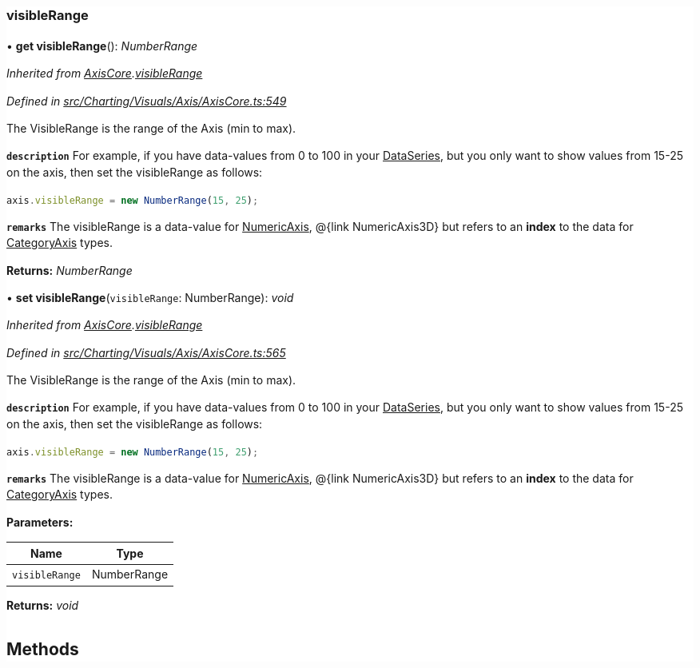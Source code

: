 ###  visibleRange

• **get visibleRange**(): *NumberRange*

*Inherited from [AxisCore](axiscore.md).[visibleRange](axiscore.md#visiblerange)*

*Defined in [src/Charting/Visuals/Axis/AxisCore.ts:549](https://github.com/ABTSoftware/SciChart.Dev/blob/f6fba97af2/Web/src/SciChart/src/Charting/Visuals/Axis/AxisCore.ts#L549)*

The VisibleRange is the range of the Axis (min to max).

**`description`** 
For example, if you have data-values from 0 to 100 in your [DataSeries](xydataseries.md), but you only want to show
values from 15-25 on the axis, then set the visibleRange as follows:
```ts
axis.visibleRange = new NumberRange(15, 25);
```

**`remarks`** 
The visibleRange is a data-value for [NumericAxis](numericaxis.md), @{link NumericAxis3D} but refers to an **index** to the data
for [CategoryAxis](categoryaxis.md) types.

**Returns:** *NumberRange*

• **set visibleRange**(`visibleRange`: NumberRange): *void*

*Inherited from [AxisCore](axiscore.md).[visibleRange](axiscore.md#visiblerange)*

*Defined in [src/Charting/Visuals/Axis/AxisCore.ts:565](https://github.com/ABTSoftware/SciChart.Dev/blob/f6fba97af2/Web/src/SciChart/src/Charting/Visuals/Axis/AxisCore.ts#L565)*

The VisibleRange is the range of the Axis (min to max).

**`description`** 
For example, if you have data-values from 0 to 100 in your [DataSeries](xydataseries.md), but you only want to show
values from 15-25 on the axis, then set the visibleRange as follows:
```ts
axis.visibleRange = new NumberRange(15, 25);
```

**`remarks`** 
The visibleRange is a data-value for [NumericAxis](numericaxis.md), @{link NumericAxis3D} but refers to an **index** to the data
for [CategoryAxis](categoryaxis.md) types.

**Parameters:**

Name | Type |
------ | ------ |
`visibleRange` | NumberRange |

**Returns:** *void*

## Methods
